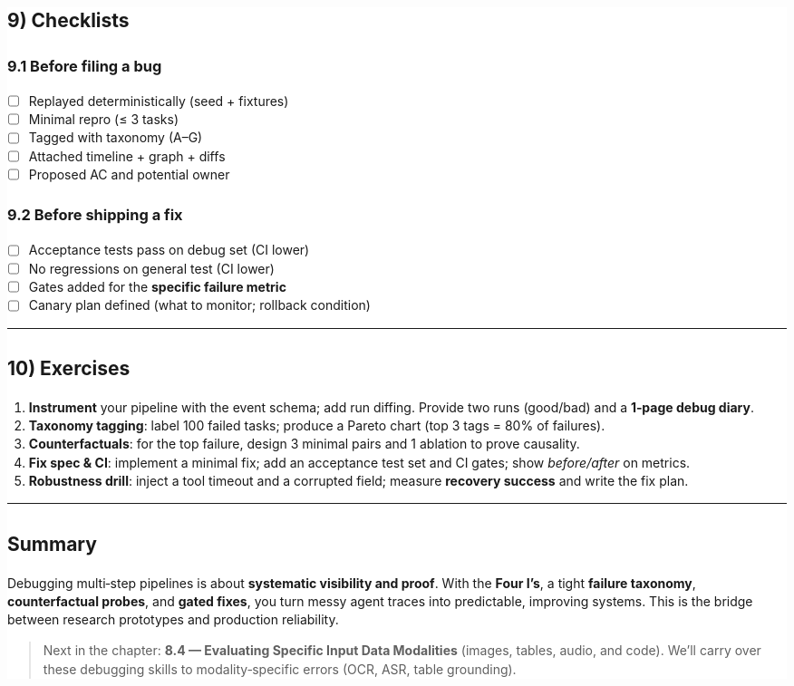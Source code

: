 
## 9) Checklists

### 9.1 Before filing a bug
- [ ] Replayed deterministically (seed + fixtures)  
- [ ] Minimal repro (≤ 3 tasks)  
- [ ] Tagged with taxonomy (A–G)  
- [ ] Attached timeline + graph + diffs  
- [ ] Proposed AC and potential owner

### 9.2 Before shipping a fix
- [ ] Acceptance tests pass on debug set (CI lower)  
- [ ] No regressions on general test (CI lower)  
- [ ] Gates added for the **specific failure metric**  
- [ ] Canary plan defined (what to monitor; rollback condition)

---

## 10) Exercises

1. **Instrument** your pipeline with the event schema; add run diffing. Provide two runs (good/bad) and a **1‑page debug diary**.  
2. **Taxonomy tagging**: label 100 failed tasks; produce a Pareto chart (top 3 tags = 80% of failures).  
3. **Counterfactuals**: for the top failure, design 3 minimal pairs and 1 ablation to prove causality.  
4. **Fix spec & CI**: implement a minimal fix; add an acceptance test set and CI gates; show *before/after* on metrics.  
5. **Robustness drill**: inject a tool timeout and a corrupted field; measure **recovery success** and write the fix plan.

---

## Summary

Debugging multi‑step pipelines is about **systematic visibility and proof**. With the **Four I’s**, a tight **failure taxonomy**, **counterfactual probes**, and **gated fixes**, you turn messy agent traces into predictable, improving systems. This is the bridge between research prototypes and production reliability.

> Next in the chapter: **8.4 — Evaluating Specific Input Data Modalities** (images, tables, audio, and code). We’ll carry over these debugging skills to modality‑specific errors (OCR, ASR, table grounding).

